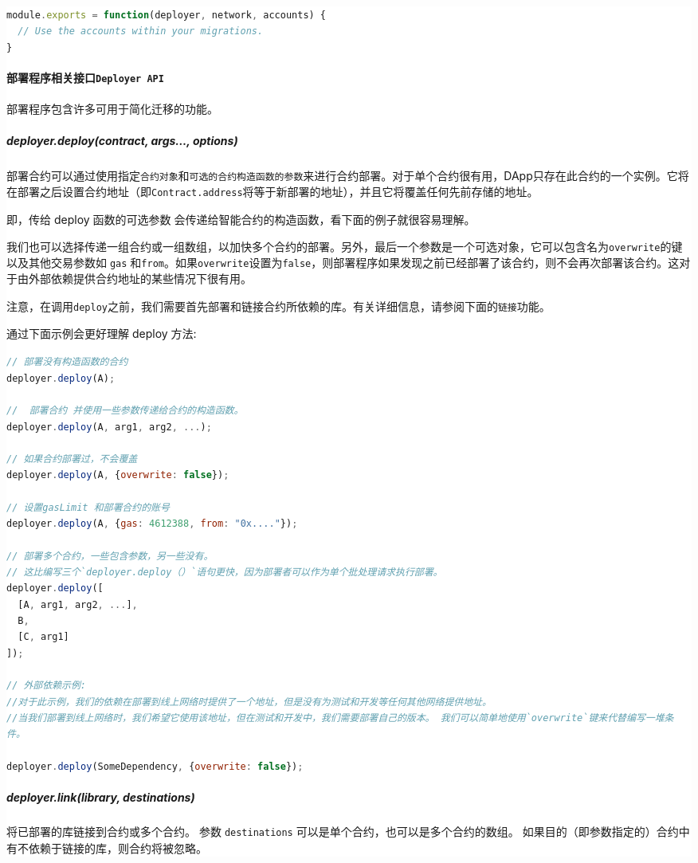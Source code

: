 ```javascript
module.exports = function(deployer, network, accounts) {
  // Use the accounts within your migrations.
}
```

#### 部署程序相关接口`Deployer API`

部署程序包含许多可用于简化迁移的功能。

##### deployer.deploy(contract, args…, options)

部署合约可以通过使用指定`合约对象`和`可选的合约构造函数的参数`来进行合约部署。对于单个合约很有用，DApp只存在此合约的一个实例。它将在部署之后设置合约地址（即`Contract.address`将等于新部署的地址），并且它将覆盖任何先前存储的地址。

即，传给 deploy 函数的可选参数 会传递给智能合约的构造函数，看下面的例子就很容易理解。

我们也可以选择传递一组合约或一组数组，以加快多个合约的部署。另外，最后一个参数是一个可选对象，它可以包含名为`overwrite`的键以及其他交易参数如 `gas` 和`from`。如果`overwrite`设置为`false`，则部署程序如果发现之前已经部署了该合约，则不会再次部署该合约。这对于由外部依赖提供合约地址的某些情况下很有用。

注意，在调用`deploy`之前，我们需要首先部署和链接合约所依赖的库。有关详细信息，请参阅下面的`链接`功能。

通过下面示例会更好理解 deploy 方法:

```javascript
// 部署没有构造函数的合约
deployer.deploy(A);

//  部署合约 并使用一些参数传递给合约的构造函数。
deployer.deploy(A, arg1, arg2, ...);

// 如果合约部署过，不会覆盖
deployer.deploy(A, {overwrite: false});

// 设置gasLimit 和部署合约的账号
deployer.deploy(A, {gas: 4612388, from: "0x...."});

// 部署多个合约，一些包含参数，另一些没有。
// 这比编写三个`deployer.deploy（）`语句更快，因为部署者可以作为单个批处理请求执行部署。
deployer.deploy([
  [A, arg1, arg2, ...],
  B,
  [C, arg1]
]);

// 外部依赖示例:
//对于此示例，我们的依赖在部署到线上网络时提供了一个地址，但是没有为测试和开发等任何其他网络提供地址。
//当我们部署到线上网络时，我们希望它使用该地址，但在测试和开发中，我们需要部署自己的版本。 我们可以简单地使用`overwrite`键来代替编写一堆条件。

deployer.deploy(SomeDependency, {overwrite: false});
```

##### deployer.link(library, destinations)

将已部署的库链接到合约或多个合约。 参数 `destinations` 可以是单个合约，也可以是多个合约的数组。 如果目的（即参数指定的）合约中有不依赖于链接的库，则合约将被忽略。
